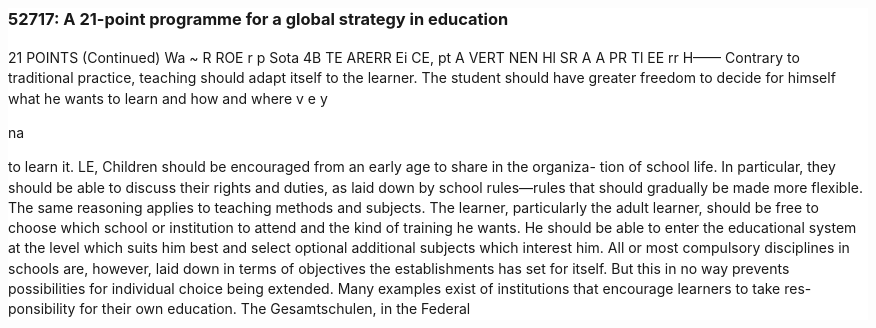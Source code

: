 ### 52717: A 21-point programme for a global strategy in education

21 POINTS (Continued) 
Wa ~ R ROE r p Sota 4B TE ARERR Ei CE, pt A VERT NEN Hl SR A A PR Tl EE rr  H—— 
Contrary to traditional practice, teaching should adapt itself to 
the learner. The student should have greater freedom to 
decide for himself what he wants to learn and how and where v
e
y
 
na
 
to learn it. 
LE, 
Children should be encouraged from 
an early age to share in the organiza- 
tion of school life. In particular, they 
should be able to discuss their rights 
and duties, as laid down by school 
rules—rules that should gradually be 
made more flexible. 
The same reasoning applies to 
teaching methods and subjects. The 
learner, particularly the adult learner, 
should be free to choose which school 
or institution to attend and the kind of 
training he wants. He should be able 
to enter the educational system at the 
level which suits him best and select 
optional additional subjects which 
interest him. 
All or most compulsory disciplines 
in schools are, however, laid down in 
terms of objectives the establishments 
has set for itself. But this in no way 
prevents possibilities for individual 
choice being extended. 
Many examples exist of institutions 
that encourage learners to take res- 
ponsibility for their own education. 
The Gesamtschulen, in the Federal 

